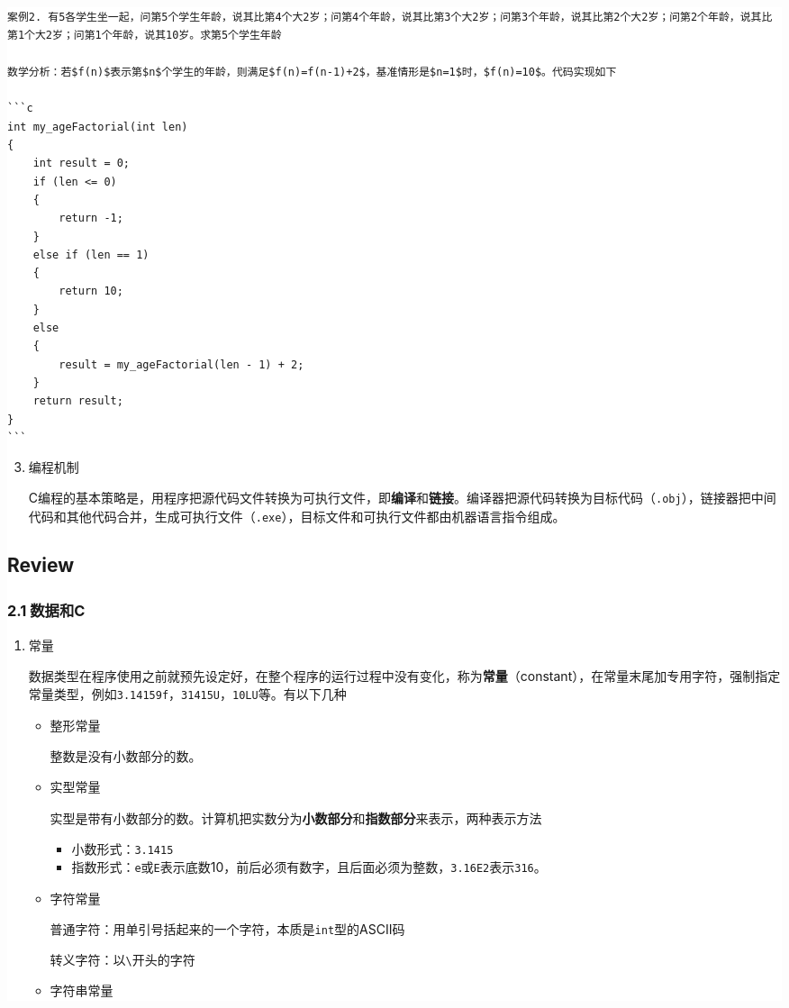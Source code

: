     案例2. 有5各学生坐一起，问第5个学生年龄，说其比第4个大2岁；问第4个年龄，说其比第3个大2岁；问第3个年龄，说其比第2个大2岁；问第2个年龄，说其比第1个大2岁；问第1个年龄，说其10岁。求第5个学生年龄

    数学分析：若$f(n)$表示第$n$个学生的年龄，则满足$f(n)=f(n-1)+2$，基准情形是$n=1$时，$f(n)=10$。代码实现如下

    ```c
    int my_ageFactorial(int len)
    {
        int result = 0;
        if (len <= 0)
        {
            return -1;
        }
        else if (len == 1)
        {
            return 10;
        }
        else
        {
            result = my_ageFactorial(len - 1) + 2;
        }
        return result;
    }
    ```

3. 编程机制

    C编程的基本策略是，用程序把源代码文件转换为可执行文件，即**编译**和**链接**。编译器把源代码转换为目标代码（`.obj`），链接器把中间代码和其他代码合并，生成可执行文件（`.exe`），目标文件和可执行文件都由机器语言指令组成。

## Review

### 2.1 数据和C

1. 常量

    数据类型在程序使用之前就预先设定好，在整个程序的运行过程中没有变化，称为**常量**（constant），在常量末尾加专用字符，强制指定常量类型，例如`3.14159f`，`31415U`，`10LU`等。有以下几种

    + 整形常量

        整数是没有小数部分的数。

    + 实型常量

        实型是带有小数部分的数。计算机把实数分为**小数部分**和**指数部分**来表示，两种表示方法

        + 小数形式：`3.1415`
        + 指数形式：`e`或`E`表示底数10，前后必须有数字，且后面必须为整数，`3.16E2`表示`316`。

    + 字符常量

        普通字符：用单引号括起来的一个字符，本质是`int`型的ASCII码

        转义字符：以`\`开头的字符

    + 字符串常量
